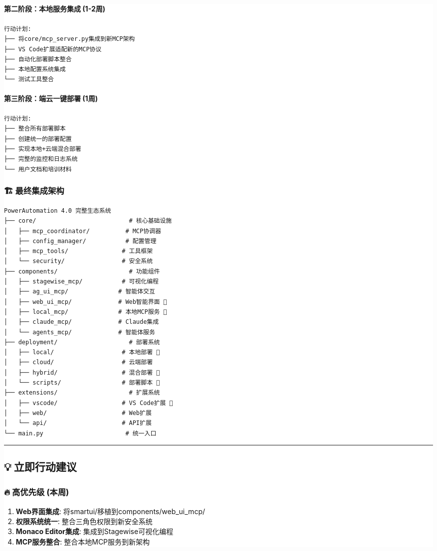 #### **第二阶段：本地服务集成 (1-2周)**
```
行动计划:
├── 将core/mcp_server.py集成到新MCP架构
├── VS Code扩展适配新的MCP协议
├── 自动化部署脚本整合
├── 本地配置系统集成
└── 测试工具整合
```

#### **第三阶段：端云一键部署 (1周)**
```
行动计划:
├── 整合所有部署脚本
├── 创建统一的部署配置
├── 实现本地+云端混合部署
├── 完整的监控和日志系统
└── 用户文档和培训材料
```

### 🏗️ **最终集成架构**
```
PowerAutomation 4.0 完整生态系统
├── core/                          # 核心基础设施
│   ├── mcp_coordinator/          # MCP协调器
│   ├── config_manager/           # 配置管理
│   ├── mcp_tools/               # 工具框架
│   └── security/                # 安全系统
├── components/                    # 功能组件
│   ├── stagewise_mcp/           # 可视化编程
│   ├── ag_ui_mcp/              # 智能体交互
│   ├── web_ui_mcp/             # Web智能界面 🔄
│   ├── local_mcp/              # 本地MCP服务 🔄
│   ├── claude_mcp/             # Claude集成
│   └── agents_mcp/             # 智能体服务
├── deployment/                    # 部署系统
│   ├── local/                   # 本地部署 🔄
│   ├── cloud/                   # 云端部署
│   ├── hybrid/                  # 混合部署 🔄
│   └── scripts/                 # 部署脚本 🔄
├── extensions/                    # 扩展系统
│   ├── vscode/                  # VS Code扩展 🔄
│   ├── web/                     # Web扩展
│   └── api/                     # API扩展
└── main.py                       # 统一入口
```

---

## 💡 **立即行动建议**

### 🔥 **高优先级 (本周)**
1. **Web界面集成**: 将smartui/移植到components/web_ui_mcp/
2. **权限系统统一**: 整合三角色权限到新安全系统
3. **Monaco Editor集成**: 集成到Stagewise可视化编程
4. **MCP服务整合**: 整合本地MCP服务到新架构
